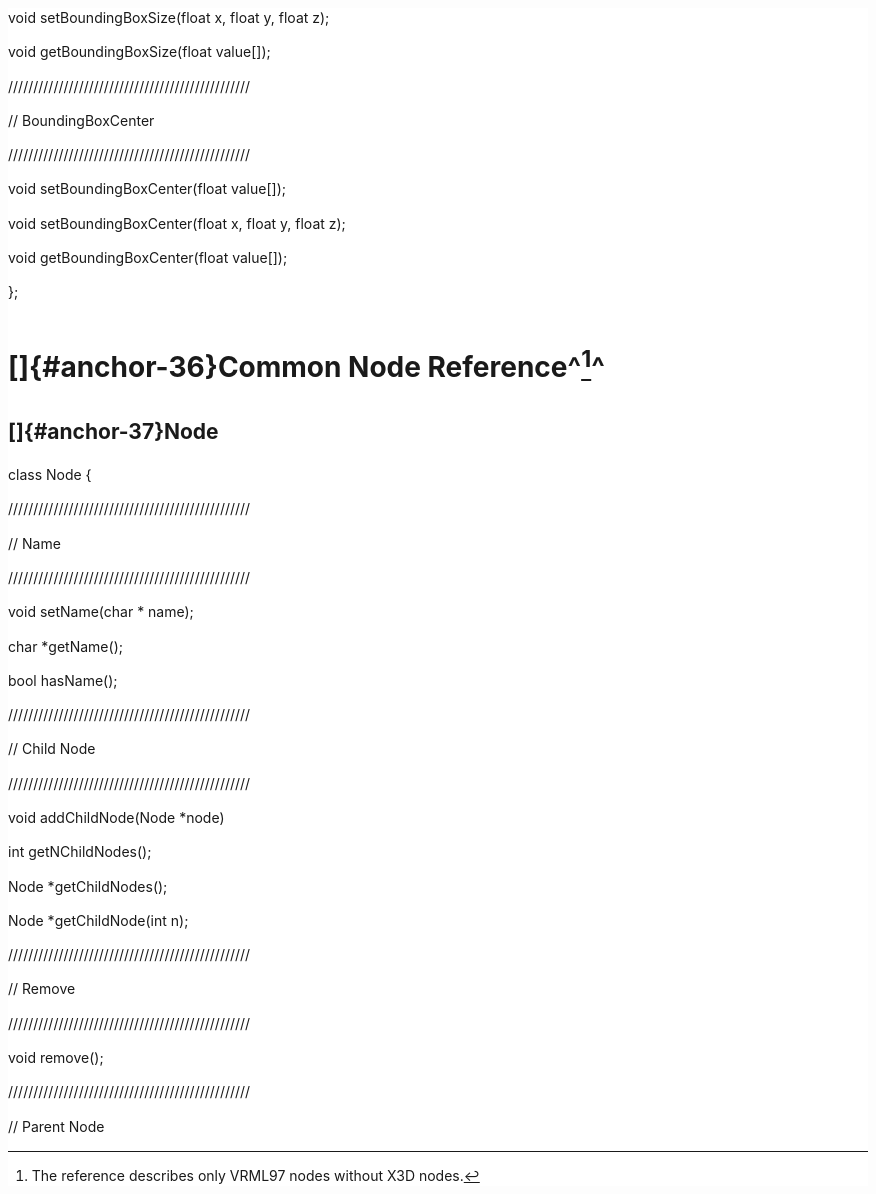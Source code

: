 void setBoundingBoxSize(float x, float y, float z);

void getBoundingBoxSize(float value\[\]);

////////////////////////////////////////////////

// BoundingBoxCenter

////////////////////////////////////////////////

void setBoundingBoxCenter(float value\[\]);

void setBoundingBoxCenter(float x, float y, float z);

void getBoundingBoxCenter(float value\[\]);

};

# []{#anchor-36}Common Node Reference^[^2]^

## []{#anchor-37}Node

class Node {

////////////////////////////////////////////////

// Name

////////////////////////////////////////////////

void setName(char \* name);

char \*getName();

bool hasName();

////////////////////////////////////////////////

// Child Node

////////////////////////////////////////////////

void addChildNode(Node \*node)

int getNChildNodes();

Node \*getChildNodes();

Node \*getChildNode(int n);

////////////////////////////////////////////////

// Remove

////////////////////////////////////////////////

void remove();

////////////////////////////////////////////////

// Parent Node


[^1]:  The reference describes only VRML97 nodes without X3D nodes.
[^2]:  The reference describes only VRML97 nodes without X3D nodes.
[^3]:  The reference describes only VRML97 nodes without X3D nodes.